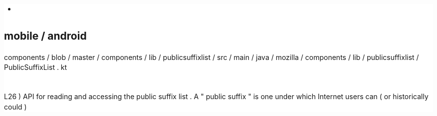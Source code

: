 -
mobile
/
android
-
components
/
blob
/
master
/
components
/
lib
/
publicsuffixlist
/
src
/
main
/
java
/
mozilla
/
components
/
lib
/
publicsuffixlist
/
PublicSuffixList
.
kt
#
L26
)
API
for
reading
and
accessing
the
public
suffix
list
.
A
"
public
suffix
"
is
one
under
which
Internet
users
can
(
or
historically
could
)